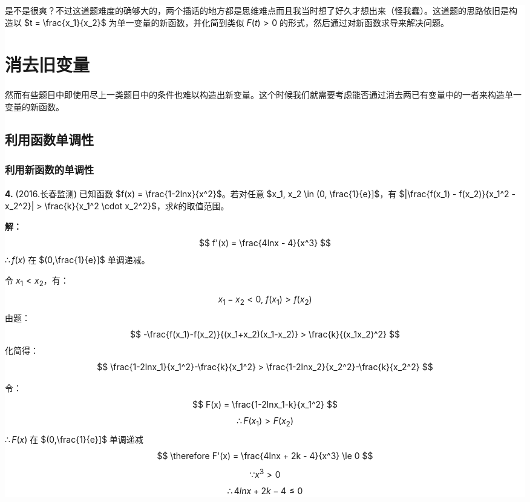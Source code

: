是不是很爽？不过这道题难度的确够大的，两个插话的地方都是思维难点而且我当时想了好久才想出来（怪我蠢）。这道题的思路依旧是构造以 $t = \frac{x_1}{x_2}$ 为单一变量的新函数，并化简到类似 $F(t) > 0$ 的形式，然后通过对新函数求导来解决问题。


# 消去旧变量

然而有些题目中即使用尽上一类题目中的条件也难以构造出新变量。这个时候我们就需要考虑能否通过消去两已有变量中的一者来构造单一变量的新函数。

## 利用函数单调性

### 利用新函数的单调性

**4.** (2016.长春监测) 已知函数 $f(x) = \frac{1-2lnx}{x^2}$。若对任意 $x_1, x_2 \in (0, \frac{1}{e}]$，有 $|\frac{f(x_1) - f(x_2)}{x_1^2 - x_2^2}| > \frac{k}{x_1^2 \cdot x_2^2}$，求$k$的取值范围。

**解：**  
$$
f'(x) = \frac{4lnx - 4}{x^3}
$$
$\therefore f(x)$ 在 $(0,\frac{1}{e}]$ 单调递减。 

令 $x_1 < x_2$，有：
$$
x_1 - x_2 < 0, \ f(x_1) > f(x_2)
$$
由题：   
$$
-\frac{f(x_1)-f(x_2)}{(x_1+x_2)(x_1-x_2)} > \frac{k}{(x_1x_2)^2}
$$
化简得：  
$$
\frac{1-2lnx_1}{x_1^2}-\frac{k}{x_1^2} > \frac{1-2lnx_2}{x_2^2}-\frac{k}{x_2^2}
$$

令：  
$$
F(x) = \frac{1-2lnx_1-k}{x_1^2}
$$
$$
\therefore F(x_1) > F(x_2)
$$
$\therefore F(x)$ 在 $(0,\frac{1}{e}]$ 单调递减  
$$
\therefore F'(x) = \frac{4lnx + 2k - 4}{x^3} \le 0
$$
$$
\because x^3 > 0
$$
$$
\therefore 4lnx + 2k - 4 \le 0
$$
